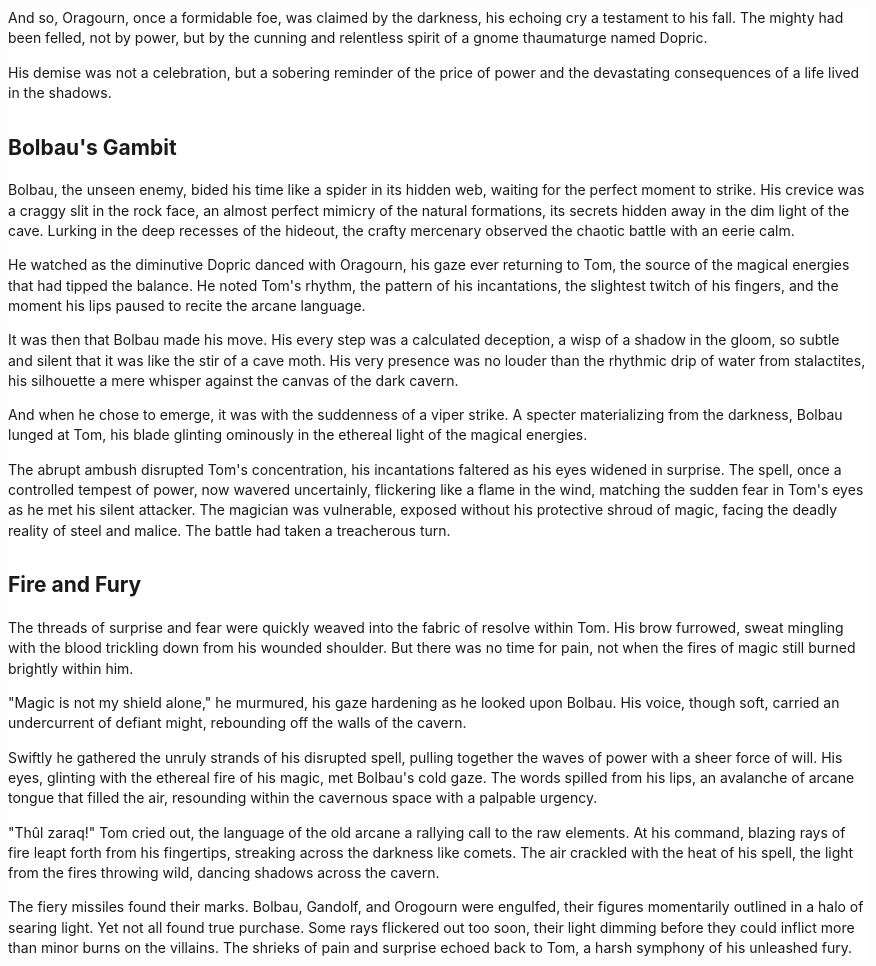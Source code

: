 And so, Oragourn, once a formidable foe, was claimed by the darkness, his echoing cry a testament to his fall. The mighty had been felled, not by power, but by the cunning and relentless spirit of a gnome thaumaturge named Dopric. 

His demise was not a celebration, but a sobering reminder of the price of power and the devastating consequences of a life lived in the shadows.

## Bolbau's Gambit

Bolbau, the unseen enemy, bided his time like a spider in its hidden web, waiting for the perfect moment to strike. His crevice was a craggy slit in the rock face, an almost perfect mimicry of the natural formations, its secrets hidden away in the dim light of the cave. Lurking in the deep recesses of the hideout, the crafty mercenary observed the chaotic battle with an eerie calm. 

He watched as the diminutive Dopric danced with Oragourn, his gaze ever returning to Tom, the source of the magical energies that had tipped the balance. He noted Tom's rhythm, the pattern of his incantations, the slightest twitch of his fingers, and the moment his lips paused to recite the arcane language. 

It was then that Bolbau made his move. His every step was a calculated deception, a wisp of a shadow in the gloom, so subtle and silent that it was like the stir of a cave moth. His very presence was no louder than the rhythmic drip of water from stalactites, his silhouette a mere whisper against the canvas of the dark cavern. 

And when he chose to emerge, it was with the suddenness of a viper strike. A specter materializing from the darkness, Bolbau lunged at Tom, his blade glinting ominously in the ethereal light of the magical energies. 

The abrupt ambush disrupted Tom's concentration, his incantations faltered as his eyes widened in surprise. The spell, once a controlled tempest of power, now wavered uncertainly, flickering like a flame in the wind, matching the sudden fear in Tom's eyes as he met his silent attacker. The magician was vulnerable, exposed without his protective shroud of magic, facing the deadly reality of steel and malice. The battle had taken a treacherous turn.

## Fire and Fury

The threads of surprise and fear were quickly weaved into the fabric of resolve within Tom. His brow furrowed, sweat mingling with the blood trickling down from his wounded shoulder. But there was no time for pain, not when the fires of magic still burned brightly within him. 

"Magic is not my shield alone," he murmured, his gaze hardening as he looked upon Bolbau. His voice, though soft, carried an undercurrent of defiant might, rebounding off the walls of the cavern. 

Swiftly he gathered the unruly strands of his disrupted spell, pulling together the waves of power with a sheer force of will. His eyes, glinting with the ethereal fire of his magic, met Bolbau's cold gaze. The words spilled from his lips, an avalanche of arcane tongue that filled the air, resounding within the cavernous space with a palpable urgency.

"Thûl zaraq!" Tom cried out, the language of the old arcane a rallying call to the raw elements. At his command, blazing rays of fire leapt forth from his fingertips, streaking across the darkness like comets. The air crackled with the heat of his spell, the light from the fires throwing wild, dancing shadows across the cavern. 

The fiery missiles found their marks. Bolbau, Gandolf, and Orogourn were engulfed, their figures momentarily outlined in a halo of searing light. Yet not all found true purchase. Some rays flickered out too soon, their light dimming before they could inflict more than minor burns on the villains. The shrieks of pain and surprise echoed back to Tom, a harsh symphony of his unleashed fury. 
